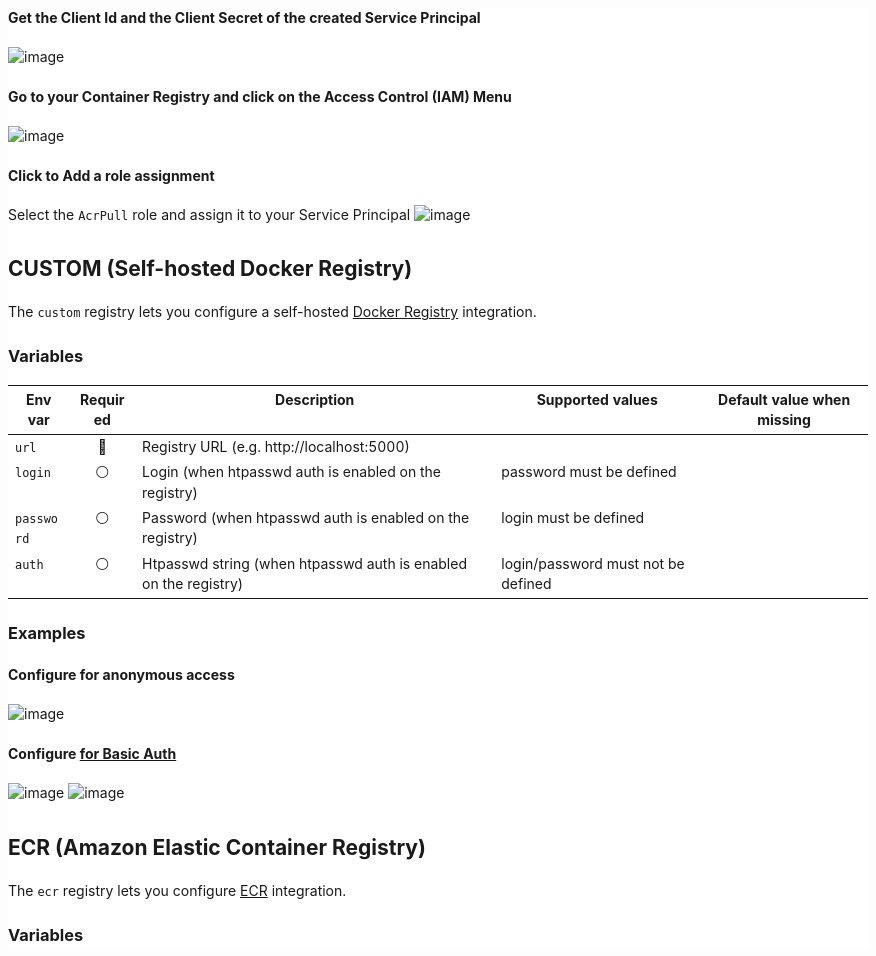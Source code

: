 #### Get the Client Id and the Client Secret of the created Service Principal
![image](/registries/acr/acr_01.png)

#### Go to your Container Registry and click on the Access Control (IAM) Menu
![image](/registries/acr/acr_02.png)

#### Click to Add a role assignment
Select the `AcrPull` role and assign it to your Service Principal
![image](/registries/acr/acr_03.png)

## CUSTOM (Self-hosted Docker Registry)

The `custom` registry lets you configure a self-hosted [Docker Registry](https://docs.docker.com/registry/) integration.

### Variables

| Env var    | Required       | Description                                                     | Supported values                    | Default value when missing |
|------------|:--------------:| --------------------------------------------------------------- |-------------------------------------| -------------------------- |
| `url`      | :red_circle:   | Registry URL (e.g. http://localhost:5000)                       |                                     |                            |
| `login`    | :white_circle: | Login (when htpasswd auth is enabled on the registry)           | password must be defined            |                            |
| `password` | :white_circle: | Password (when htpasswd auth is enabled on the registry)        | login must be defined               |                            |
| `auth`     | :white_circle: | Htpasswd string (when htpasswd auth is enabled on the registry) | login/password  must not be defined |                            |
### Examples

#### Configure for anonymous access

![image](/registries/custom/custom-1.png)



#### Configure [for Basic Auth](https://docs.docker.com/registry/configuration/#htpasswd)

![image](/registries/custom/custom-2.png)
![image](/registries/custom/custom-3.png)



## ECR (Amazon Elastic Container Registry)

The `ecr` registry lets you configure [ECR](https://aws.amazon.com/ecr/) integration.

### Variables

